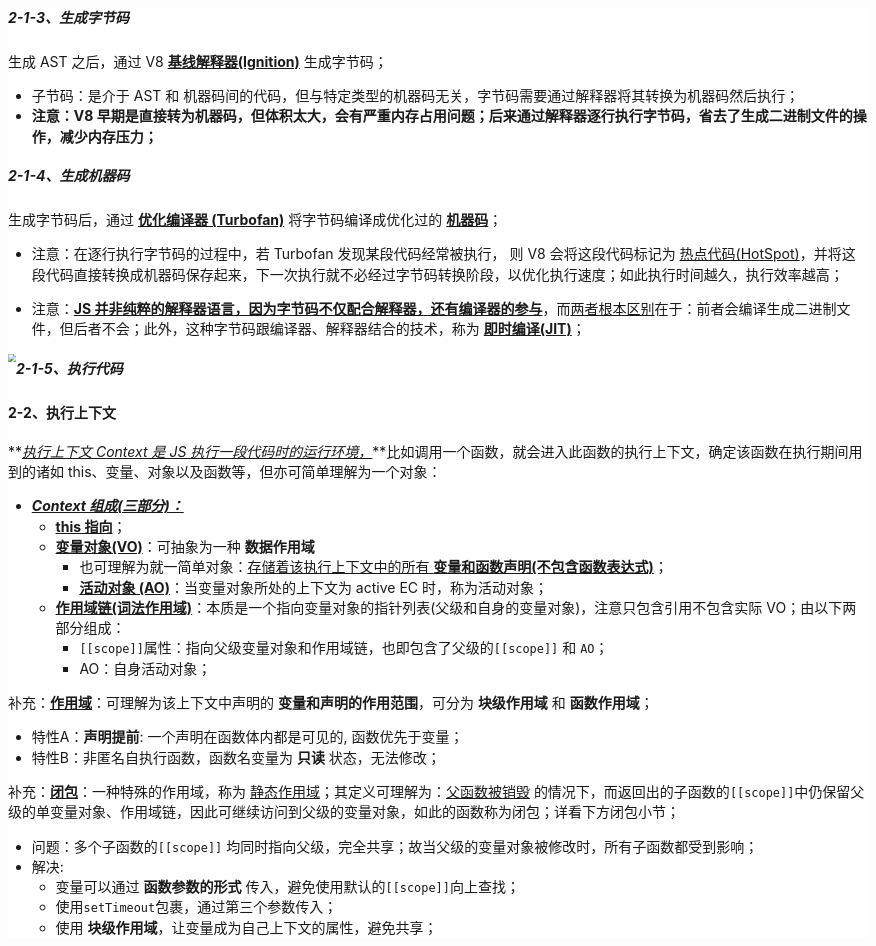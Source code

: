 








##### 2-1-3、生成字节码

生成 AST 之后，通过 V8 **<u>基线解释器(Ignition)</u>** 生成字节码；

- 子节码：是介于 AST 和 机器码间的代码，但与特定类型的机器码无关，字节码需要通过解释器将其转换为机器码然后执行；
- **注意：V8 早期是直接转为机器码，但体积太大，会有严重内存占用问题；后来通过解释器逐行执行字节码，省去了生成二进制文件的操作，减少内存压力；**





##### 2-1-4、生成机器码

生成字节码后，通过 **<u>优化编译器 (Turbofan)</u>** 将字节码编译成优化过的 **<u>机器码</u>**；

- 注意：在逐行执行字节码的过程中，若 Turbofan 发现某段代码经常被执行， 则 V8 会将这段代码标记为 <u>热点代码(HotSpot)</u>，并将这段代码直接转换成机器码保存起来，下一次执行就不必经过字节码转换阶段，以优化执行速度；如此执行时间越久，执行效率越高；

- 注意：**<u>JS 并非纯粹的解释器语言，因为字节码不仅配合解释器，还有编译器的参与</u>**，而<u>两者根本区别</u>在于：前者会编译生成二进制文件，但后者不会；此外，这种字节码跟编译器、解释器结合的技术，称为 **<u>即时编译(JIT)</u>**；


<img src="https://leibnize-picbed.oss-cn-shenzhen.aliyuncs.com/img/20200909123703.png" style="zoom:50%;" align="left"/>



##### 2-1-5、执行代码









#### 2-2、执行上下文

**<u>*执行上下文 Context  是 JS 执行一段代码时的运行环境，*</u>**比如调用一个函数，就会进入此函数的执行上下文，确定该函数在执行期间用到的诸如 this、变量、对象以及函数等，但亦可简单理解为一个对象：

- **<u>*Context 组成(三部分)：*</u>**
  - **<u>this 指向</u>**；
  - **<u>变量对象(VO)</u>**：可抽象为一种 **数据作用域**
    - 也可理解为就一简单对象：<u>存储着该执行上下文中的所有 **变量和函数声明(不包含函数表达式)**</u>；
    - **<u>活动对象 (AO)</u>**：当变量对象所处的上下文为 active EC 时，称为活动对象；
  - **<u>作用域链(词法作用域)</u>**：本质是一个指向变量对象的指针列表(父级和自身的变量对象)，注意只包含引用不包含实际 VO；由以下两部分组成：
    - `[[scope]]`属性：指向父级变量对象和作用域链，也即包含了父级的`[[scope]]` 和 `AO`；
    - AO：自身活动对象；

补充：**<u>作用域</u>**：可理解为该上下文中声明的 **变量和声明的作用范围**，可分为 **块级作用域** 和 **函数作用域**；
- 特性A：**声明提前**: 一个声明在函数体内都是可见的, 函数优先于变量；
- 特性B：非匿名自执行函数，函数名变量为 **只读** 状态，无法修改；

补充：**<u>闭包</u>**：一种特殊的作用域，称为 <u>静态作用域</u>；其定义可理解为：<u>父函数被销毁</u> 的情况下，而返回出的子函数的`[[scope]]`中仍保留父级的单变量对象、作用域链，因此可继续访问到父级的变量对象，如此的函数称为闭包；详看下方闭包小节；
- 问题：多个子函数的`[[scope]]` 均同时指向父级，完全共享；故当父级的变量对象被修改时，所有子函数都受到影响；
- 解决:
  - 变量可以通过 **函数参数的形式** 传入，避免使用默认的`[[scope]]`向上查找；
  - 使用`setTimeout`包裹，通过第三个参数传入；
  - 使用 **块级作用域**，让变量成为自己上下文的属性，避免共享；
